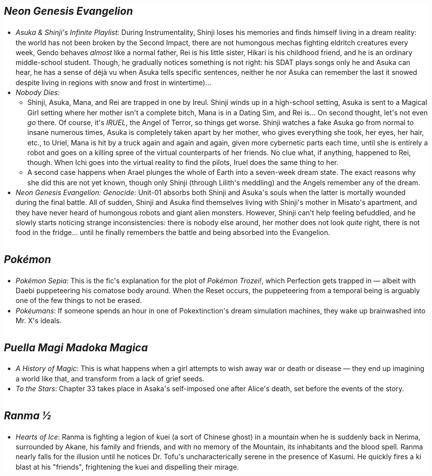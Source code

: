 ## _Neon Genesis Evangelion_

-   _Asuka & Shinji's Infinite Playlist_: During Instrumentality, Shinji loses his memories and finds himself living in a dream reality: the world has not been broken by the Second Impact, there are not humongous mechas fighting eldritch creatures every week, Gendo behaves _almost_ like a normal father, Rei is his little sister, Hikari is his childhood friend, and he is an ordinary middle-school student. Though, he gradually notices something is not right: his SDAT plays songs only he and Asuka can hear, he has a sense of déjà vu when Asuka tells specific sentences, neither he nor Asuka can remember the last it snowed despite living in regions with snow and frost in wintertime)…
-   _Nobody Dies_:
    -   Shinji, Asuka, Mana, and Rei are trapped in one by Ireul. Shinji winds up in a high-school setting, Asuka is sent to a Magical Girl setting where her mother isn't a complete bitch, Mana is in a Dating Sim, and Rei is... On second thought, let's not even _go_ there. Of course, it's _IRUEL_, the Angel of Terror, so things get worse. Shinji watches a fake Asuka go from normal to insane numerous times, Asuka is completely taken apart by her mother, who gives everything she took, her eyes, her hair, etc., to Uriel, Mana is hit by a truck again and again and again, given more cybernetic parts each time, until she is entirely a robot and goes on a killing spree of the virtual counterparts of her friends. No clue what, if anything, happened to Rei, though. When Ichi goes into the virtual reality to find the pilots, Iruel does the same thing to her.
    -   A second case happens when Arael plunges the whole of Earth into a seven-week dream state. The exact reasons why she did this are not yet known, though only Shinji (through Lilith's meddling) and the Angels remember any of the dream.
-   _Neon Genesis Evangelion: Genocide_: Unit-01 absorbs both Shinji and Asuka's souls when the latter is mortally wounded during the final battle. All of sudden, Shinji and Asuka find themselves living with Shinji's mother in Misato's apartment, and they have never heard of humongous robots and giant alien monsters. However, Shinji can't help feeling befuddled, and he slowly starts noticing strange inconsistencies: there is nobody else around, her mother does not look _quite_ right, there is not food in the fridge... until he finally remembers the battle and being absorbed into the Evangelion.

## _Pokémon_

-   _Pokémon Sepia_: This is the fic's explanation for the plot of _Pokémon Trozei!_, which Perfection gets trapped in — albeit with Daebi puppeteering his comatose body around. When the Reset occurs, the puppeteering from a temporal being is arguably one of the few things to not be erased.
-   _Pokéumans_: If someone spends an hour in one of Pokextinction's dream simulation machines, they wake up brainwashed into Mr. X's ideals.

## _Puella Magi Madoka Magica_

-   _A History of Magic_: This is what happens when a girl attempts to wish away war or death or disease — they end up imagining a world like that, and transform from a lack of grief seeds.
-   _To the Stars_: Chapter 33 takes place in Asaka's self-imposed one after Alice's death, set before the events of the story.

## _Ranma ½_

-   _Hearts of Ice_: Ranma is fighting a legion of kuei (a sort of Chinese ghost) in a mountain when he is suddenly back in Nerima, surrounded by Akane, his family and friends, and with no memory of the Mountain, its inhabitants and the blood spell. Ranma nearly falls for the illusion until he notices Dr. Tofu's uncharacterically serene in the presence of Kasumi. He quickly fires a ki blast at his "friends", frightening the kuei and dispelling their mirage.
